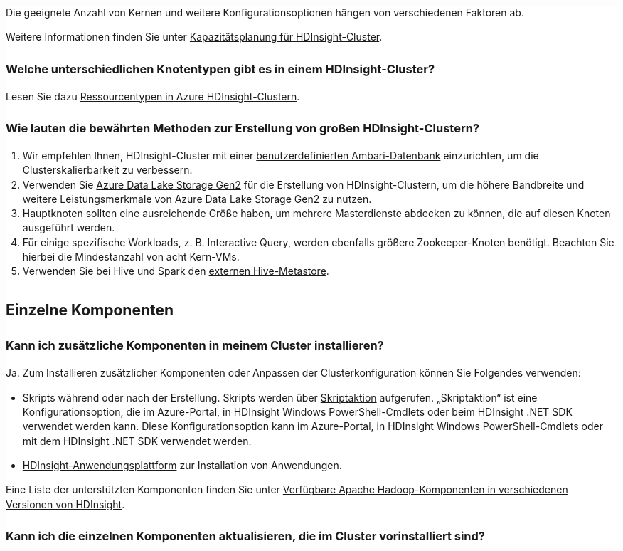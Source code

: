 Die geeignete Anzahl von Kernen und weitere Konfigurationsoptionen hängen von verschiedenen Faktoren ab.

Weitere Informationen finden Sie unter [Kapazitätsplanung für HDInsight-Cluster](./hdinsight-capacity-planning.md).

### <a name="what-are-the-various-types-of-nodes-in-an-hdinsight-cluster"></a>Welche unterschiedlichen Knotentypen gibt es in einem HDInsight-Cluster?

Lesen Sie dazu [Ressourcentypen in Azure HDInsight-Clustern](hdinsight-virtual-network-architecture.md#resource-types-in-azure-hdinsight-clusters).

### <a name="what-are-the-best-practices-for-creating-large-hdinsight-clusters"></a>Wie lauten die bewährten Methoden zur Erstellung von großen HDInsight-Clustern?

1. Wir empfehlen Ihnen, HDInsight-Cluster mit einer [benutzerdefinierten Ambari-Datenbank](./hdinsight-custom-ambari-db.md) einzurichten, um die Clusterskalierbarkeit zu verbessern.
2. Verwenden Sie [Azure Data Lake Storage Gen2](./hdinsight-hadoop-use-data-lake-storage-gen2.md) für die Erstellung von HDInsight-Clustern, um die höhere Bandbreite und weitere Leistungsmerkmale von Azure Data Lake Storage Gen2 zu nutzen.
3. Hauptknoten sollten eine ausreichende Größe haben, um mehrere Masterdienste abdecken zu können, die auf diesen Knoten ausgeführt werden.
4. Für einige spezifische Workloads, z. B. Interactive Query, werden ebenfalls größere Zookeeper-Knoten benötigt. Beachten Sie hierbei die Mindestanzahl von acht Kern-VMs.
5. Verwenden Sie bei Hive und Spark den [externen Hive-Metastore](./hdinsight-use-external-metadata-stores.md).

## <a name="individual-components"></a>Einzelne Komponenten

### <a name="can-i-install-additional-components-on-my-cluster"></a>Kann ich zusätzliche Komponenten in meinem Cluster installieren?

Ja. Zum Installieren zusätzlicher Komponenten oder Anpassen der Clusterkonfiguration können Sie Folgendes verwenden:

- Skripts während oder nach der Erstellung. Skripts werden über [Skriptaktion](./hdinsight-hadoop-customize-cluster-linux.md) aufgerufen. „Skriptaktion“ ist eine Konfigurationsoption, die im Azure-Portal, in HDInsight Windows PowerShell-Cmdlets oder beim HDInsight .NET SDK verwendet werden kann. Diese Konfigurationsoption kann im Azure-Portal, in HDInsight Windows PowerShell-Cmdlets oder mit dem HDInsight .NET SDK verwendet werden.

- [HDInsight-Anwendungsplattform](https://azure.microsoft.com/services/hdinsight/partner-ecosystem/) zur Installation von Anwendungen.

Eine Liste der unterstützten Komponenten finden Sie unter [Verfügbare Apache Hadoop-Komponenten in verschiedenen Versionen von HDInsight](./hdinsight-component-versioning.md#apache-components-available-with-different-hdinsight-versions).

### <a name="can-i-upgrade-the-individual-components-that-are-pre-installed-on-the-cluster"></a>Kann ich die einzelnen Komponenten aktualisieren, die im Cluster vorinstalliert sind?
